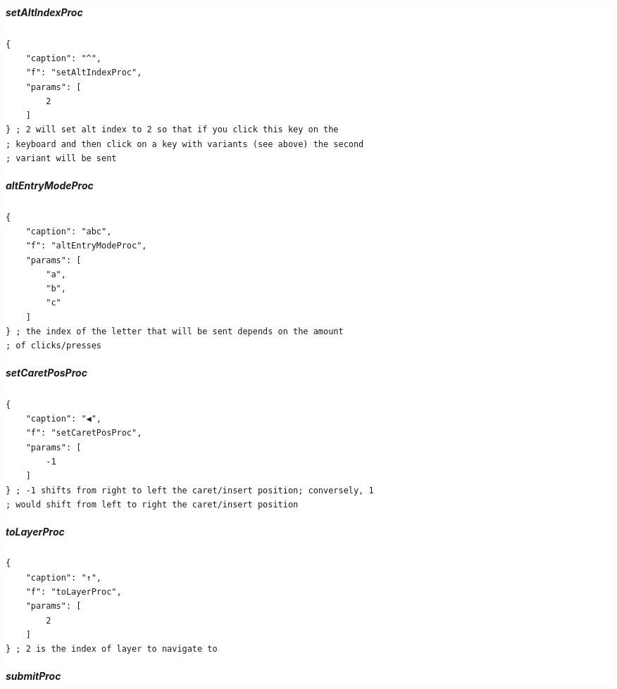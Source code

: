 ##### setAltIndexProc

``` AutoHotkey
{
	"caption": "^",
	"f": "setAltIndexProc",
	"params": [
		2
	]
} ; 2 will set alt index to 2 so that if you click this key on the
; keyboard and then click on a key with variants (see above) the second
; variant will be sent
```

##### altEntryModeProc

``` AutoHotkey
{
	"caption": "abc",
	"f": "altEntryModeProc",
	"params": [
		"a",
		"b",
		"c"
	]
} ; the index of the letter that will be sent depends on the amount
; of clicks/presses
```

##### setCaretPosProc

``` AutoHotkey
{
	"caption": "◀",
	"f": "setCaretPosProc",
	"params": [
		-1
	]
} ; -1 shifts from right to left the caret/insert position; conversely, 1
; would shift from left to right the caret/insert position
```

##### toLayerProc

``` AutoHotkey
{
	"caption": "↑",
	"f": "toLayerProc",
	"params": [
		2
	]
} ; 2 is the index of layer to navigate to
```

##### submitProc
